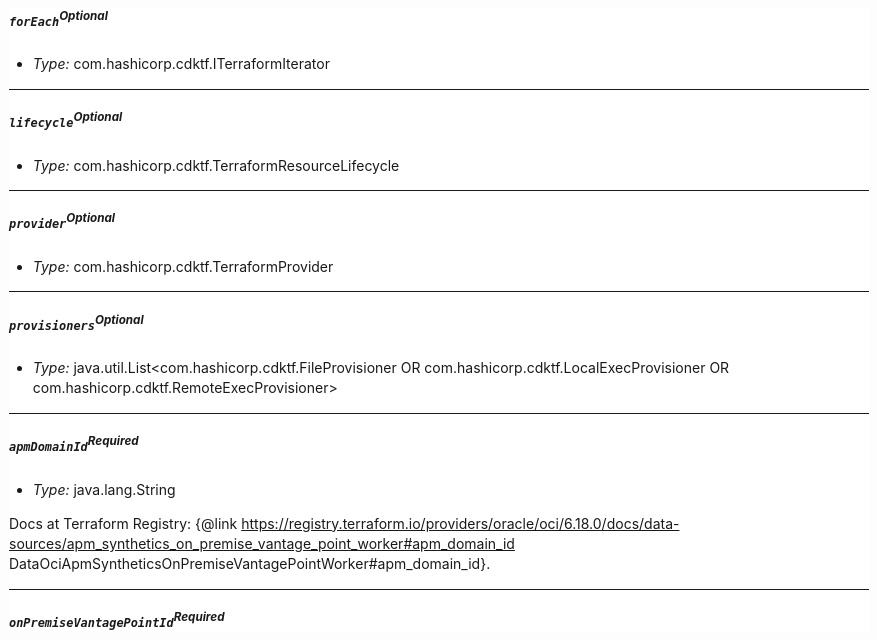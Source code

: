 ##### `forEach`<sup>Optional</sup> <a name="forEach" id="rhizo-co-terraform-provider-oci.dataOciApmSyntheticsOnPremiseVantagePointWorker.DataOciApmSyntheticsOnPremiseVantagePointWorker.Initializer.parameter.forEach"></a>

- *Type:* com.hashicorp.cdktf.ITerraformIterator

---

##### `lifecycle`<sup>Optional</sup> <a name="lifecycle" id="rhizo-co-terraform-provider-oci.dataOciApmSyntheticsOnPremiseVantagePointWorker.DataOciApmSyntheticsOnPremiseVantagePointWorker.Initializer.parameter.lifecycle"></a>

- *Type:* com.hashicorp.cdktf.TerraformResourceLifecycle

---

##### `provider`<sup>Optional</sup> <a name="provider" id="rhizo-co-terraform-provider-oci.dataOciApmSyntheticsOnPremiseVantagePointWorker.DataOciApmSyntheticsOnPremiseVantagePointWorker.Initializer.parameter.provider"></a>

- *Type:* com.hashicorp.cdktf.TerraformProvider

---

##### `provisioners`<sup>Optional</sup> <a name="provisioners" id="rhizo-co-terraform-provider-oci.dataOciApmSyntheticsOnPremiseVantagePointWorker.DataOciApmSyntheticsOnPremiseVantagePointWorker.Initializer.parameter.provisioners"></a>

- *Type:* java.util.List<com.hashicorp.cdktf.FileProvisioner OR com.hashicorp.cdktf.LocalExecProvisioner OR com.hashicorp.cdktf.RemoteExecProvisioner>

---

##### `apmDomainId`<sup>Required</sup> <a name="apmDomainId" id="rhizo-co-terraform-provider-oci.dataOciApmSyntheticsOnPremiseVantagePointWorker.DataOciApmSyntheticsOnPremiseVantagePointWorker.Initializer.parameter.apmDomainId"></a>

- *Type:* java.lang.String

Docs at Terraform Registry: {@link https://registry.terraform.io/providers/oracle/oci/6.18.0/docs/data-sources/apm_synthetics_on_premise_vantage_point_worker#apm_domain_id DataOciApmSyntheticsOnPremiseVantagePointWorker#apm_domain_id}.

---

##### `onPremiseVantagePointId`<sup>Required</sup> <a name="onPremiseVantagePointId" id="rhizo-co-terraform-provider-oci.dataOciApmSyntheticsOnPremiseVantagePointWorker.DataOciApmSyntheticsOnPremiseVantagePointWorker.Initializer.parameter.onPremiseVantagePointId"></a>
